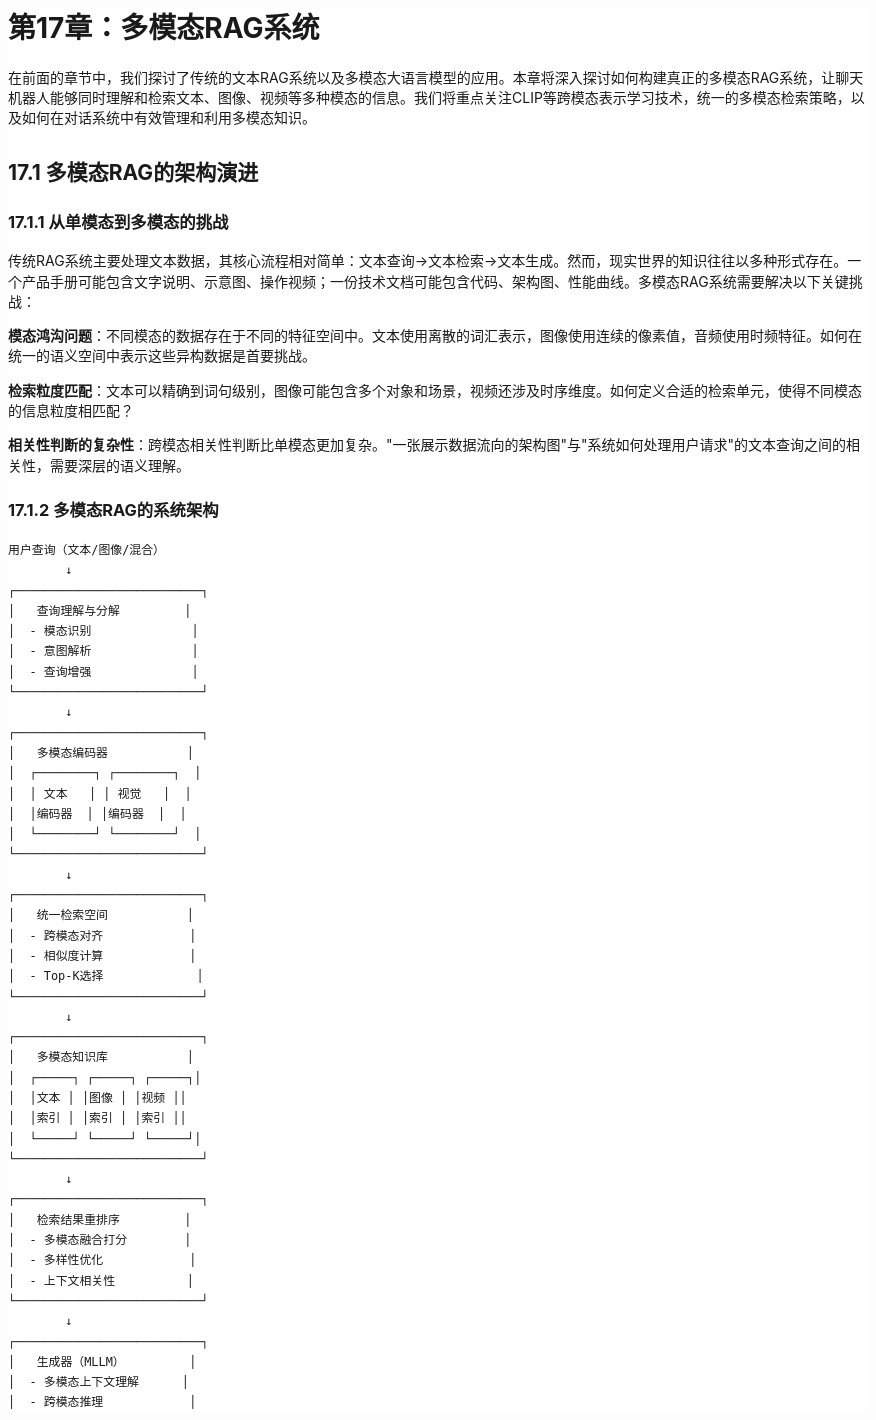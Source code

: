 # 第17章：多模态RAG系统

在前面的章节中，我们探讨了传统的文本RAG系统以及多模态大语言模型的应用。本章将深入探讨如何构建真正的多模态RAG系统，让聊天机器人能够同时理解和检索文本、图像、视频等多种模态的信息。我们将重点关注CLIP等跨模态表示学习技术，统一的多模态检索策略，以及如何在对话系统中有效管理和利用多模态知识。

## 17.1 多模态RAG的架构演进

### 17.1.1 从单模态到多模态的挑战

传统RAG系统主要处理文本数据，其核心流程相对简单：文本查询→文本检索→文本生成。然而，现实世界的知识往往以多种形式存在。一个产品手册可能包含文字说明、示意图、操作视频；一份技术文档可能包含代码、架构图、性能曲线。多模态RAG系统需要解决以下关键挑战：

**模态鸿沟问题**：不同模态的数据存在于不同的特征空间中。文本使用离散的词汇表示，图像使用连续的像素值，音频使用时频特征。如何在统一的语义空间中表示这些异构数据是首要挑战。

**检索粒度匹配**：文本可以精确到词句级别，图像可能包含多个对象和场景，视频还涉及时序维度。如何定义合适的检索单元，使得不同模态的信息粒度相匹配？

**相关性判断的复杂性**：跨模态相关性判断比单模态更加复杂。"一张展示数据流向的架构图"与"系统如何处理用户请求"的文本查询之间的相关性，需要深层的语义理解。

### 17.1.2 多模态RAG的系统架构

```
用户查询（文本/图像/混合）
        ↓
┌──────────────────────────┐
│   查询理解与分解         │
│  - 模态识别              │
│  - 意图解析              │
│  - 查询增强              │
└──────────────────────────┘
        ↓
┌──────────────────────────┐
│   多模态编码器           │
│  ┌────────┐ ┌────────┐  │
│  │ 文本   │ │ 视觉   │  │
│  │编码器  │ │编码器  │  │
│  └────────┘ └────────┘  │
└──────────────────────────┘
        ↓
┌──────────────────────────┐
│   统一检索空间           │
│  - 跨模态对齐            │
│  - 相似度计算            │
│  - Top-K选择             │
└──────────────────────────┘
        ↓
┌──────────────────────────┐
│   多模态知识库           │
│  ┌─────┐ ┌─────┐ ┌─────┐│
│  │文本 │ │图像 │ │视频 ││
│  │索引 │ │索引 │ │索引 ││
│  └─────┘ └─────┘ └─────┘│
└──────────────────────────┘
        ↓
┌──────────────────────────┐
│   检索结果重排序         │
│  - 多模态融合打分        │
│  - 多样性优化            │
│  - 上下文相关性          │
└──────────────────────────┘
        ↓
┌──────────────────────────┐
│   生成器（MLLM）         │
│  - 多模态上下文理解      │
│  - 跨模态推理            │
```